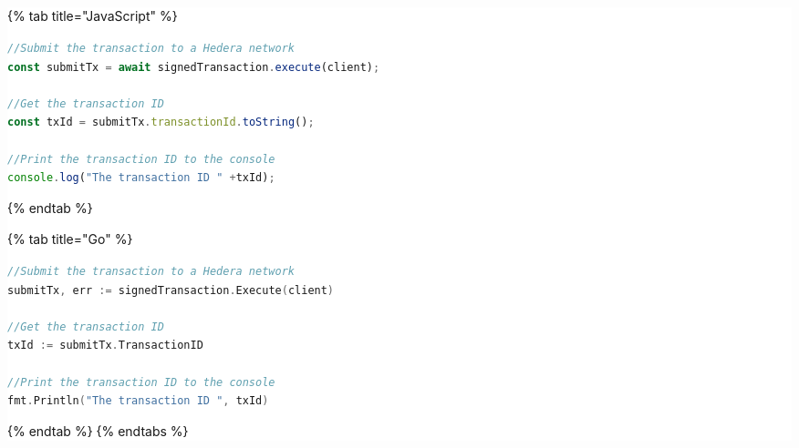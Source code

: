 {% tab title="JavaScript" %}
```javascript
//Submit the transaction to a Hedera network
const submitTx = await signedTransaction.execute(client);

//Get the transaction ID
const txId = submitTx.transactionId.toString();

//Print the transaction ID to the console
console.log("The transaction ID " +txId);
```
{% endtab %}

{% tab title="Go" %}
```go
//Submit the transaction to a Hedera network
submitTx, err := signedTransaction.Execute(client)

//Get the transaction ID
txId := submitTx.TransactionID

//Print the transaction ID to the console
fmt.Println("The transaction ID ", txId)
```
{% endtab %}
{% endtabs %}
